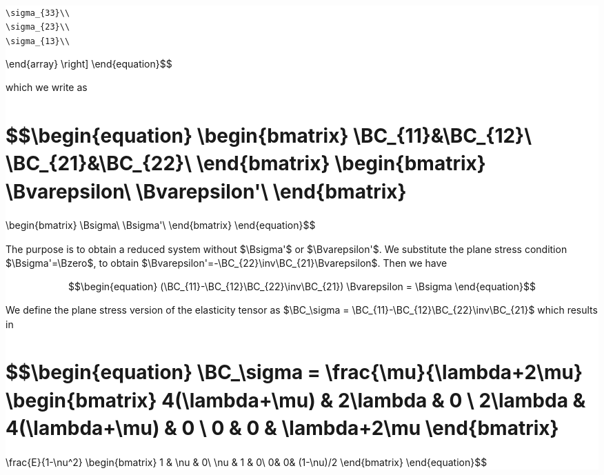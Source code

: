     \sigma_{33}\\
    \sigma_{23}\\
    \sigma_{13}\\
  \end{array}
  \right]
\end{equation}$$

which we write as

$$\begin{equation}
  \begin{bmatrix}
  \BC_{11}&\BC_{12}\\
  \BC_{21}&\BC_{22}\\
  \end{bmatrix}
  \begin{bmatrix}
  \Bvarepsilon\\
  \Bvarepsilon'\\
  \end{bmatrix}
  =
  \begin{bmatrix}
  \Bsigma\\
  \Bsigma'\\
  \end{bmatrix}
\end{equation}$$

The purpose is to
obtain a reduced system without $\Bsigma'$ or $\Bvarepsilon'$.
We substitute the plane stress condition $\Bsigma'=\Bzero$, to obtain
$\Bvarepsilon'=-\BC_{22}\inv\BC_{21}\Bvarepsilon$. Then we have

$$\begin{equation}
  (\BC_{11}-\BC_{12}\BC_{22}\inv\BC_{21}) \Bvarepsilon = \Bsigma
\end{equation}$$

We define the plane stress version of the elasticity tensor as
$\BC_\sigma = \BC_{11}-\BC_{12}\BC_{22}\inv\BC_{21}$ which results in

$$\begin{equation}
  \BC_\sigma =
  \frac{\mu}{\lambda+2\mu}
  \begin{bmatrix}
    4(\lambda+\mu) &
    2\lambda & 0 \\
    2\lambda &
    4(\lambda+\mu) & 0 \\
    0 & 0 & \lambda+2\mu
  \end{bmatrix}
  =
  \frac{E}{1-\nu^2}
  \begin{bmatrix}
    1 & \nu & 0\\
    \nu & 1 & 0\\
    0& 0& (1-\nu)/2
  \end{bmatrix}
\end{equation}$$
